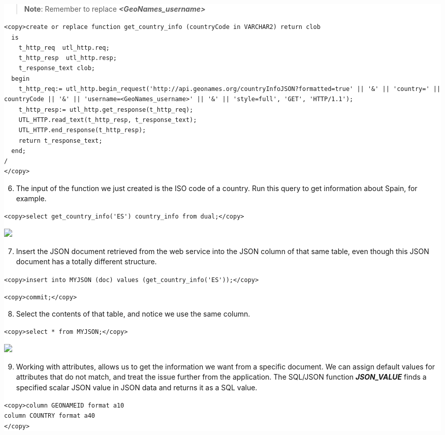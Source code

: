 >**Note**: Remember to replace ***<GeoNames_username>***

````
<copy>create or replace function get_country_info (countryCode in VARCHAR2) return clob
  is
    t_http_req  utl_http.req;
    t_http_resp  utl_http.resp;
    t_response_text clob;
  begin   
    t_http_req:= utl_http.begin_request('http://api.geonames.org/countryInfoJSON?formatted=true' || '&' || 'country=' || countryCode || '&' || 'username=<GeoNames_username>' || '&' || 'style=full', 'GET', 'HTTP/1.1');
    t_http_resp:= utl_http.get_response(t_http_req);
    UTL_HTTP.read_text(t_http_resp, t_response_text);
    UTL_HTTP.end_response(t_http_resp);
    return t_response_text;
  end;
/
</copy>
````

6. The input of the function we just created is the ISO code of a country. Run this query to get information about Spain, for example.

````
<copy>select get_country_info('ES') country_info from dual;</copy>
````
![](../images/p_jsonFunc_1.png)

7. Insert the JSON document retrieved from the web service into the JSON column of that same table, even though this JSON document has a totally different structure.

````
<copy>insert into MYJSON (doc) values (get_country_info('ES'));</copy>
````

````
<copy>commit;</copy>
````

8. Select the contents of that table, and notice we use the same column.

````
<copy>select * from MYJSON;</copy>
````

![](../images/p_jsonDoc_3.png)

9. Working with attributes, allows us to get the information we want from a specific document. We can assign default values for attributes that do not match, and treat the issue further from the application. The SQL/JSON function ***JSON_VALUE*** finds a specified scalar JSON value in JSON data and returns it as a SQL value.

````
<copy>column GEONAMEID format a10
column COUNTRY format a40
</copy>
````
